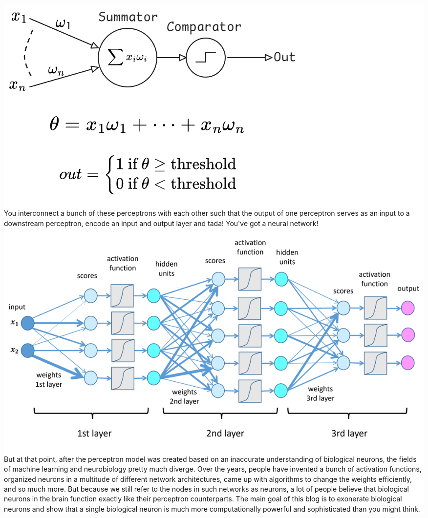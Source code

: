 ![Perceptron Model](images/image.png "Perceptron Model")

You interconnect a bunch of these perceptrons with each other such that the output of one perceptron serves as an input to a downstream perceptron, encode an input and output layer and tada! You've got a neural network!

![Deep Neural Network. SOURCE: [Lamar Institute](https://lamarr-institute.org/blog/deep-neural-networks/)](images/deepLearn_2_EN-2048x1024.png "Deep Neural Network. SOURCE: [Lamar Institute](https://lamarr-institute.org/blog/deep-neural-networks/)")

But at that point, after the perceptron model was created based on an inaccurate understanding of biological neurons, the fields of machine learning and neurobiology pretty much diverge. Over the years, people have invented a bunch of activation functions, organized neurons in a multitude of different network architectures, came up with algorithms to change the weights efficiently, and so much more. But because we still refer to the nodes in such networks as neurons, a lot of people believe that biological neurons in the brain function exactly like their perceptron counterparts. The main goal of this blog is to exonerate biological neurons and show that a single biological neuron is much more computationally powerful and sophisticated than you might think.
